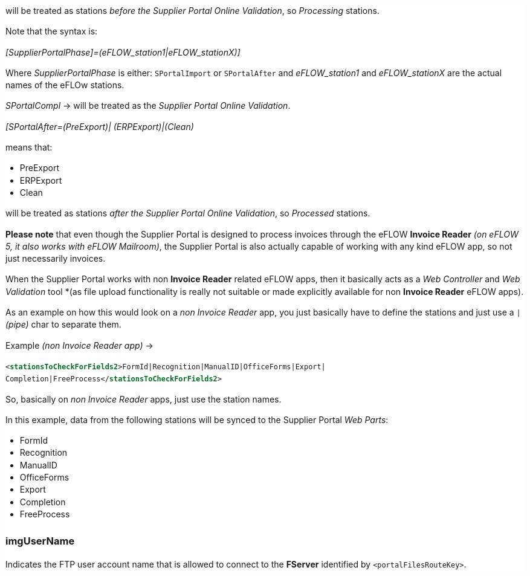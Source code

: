 will be treated as stations *before the Supplier Portal Online Validation*, so *Processing* stations.

Note that the syntax is:

*[SupplierPortalPhase]=(eFLOW_station1|eFLOW_stationX)]*

Where *SupplierPortalPhase* is either: `SPortalImport` or `SPortalAfter` and *eFLOW_station1* and *eFLOW_stationX* are the actual names of the eFLOw stations.


*SPortalCompl* -> will be treated as the *Supplier Portal Online Validation*.


*[SPortalAfter=(PreExport)|
(ERPExport)|(Clean)*

means that:

- PreExport
- ERPExport
- Clean

will be treated as stations *after the Supplier Portal Online Validation*, so *Processed* stations.


**Please note** that even though the Supplier Portal is designed to process invoices through the eFLOW **Invoice Reader** *(on eFLOW 5, it also works with eFLOW Mailroom)*, the Supplier Portal is also actually capable of working with any kind eFLOW app, so not just necessarily invoices.

When the Supplier Portal works with non **Invoice Reader** related eFLOW apps, then it basically acts as a *Web Controller* and *Web Validation* tool *(as file upload functionality is really not suitable or made explicitly available for non **Invoice Reader** eFLOW apps).

As an example on how this would look on a *non Invoice Reader* app, you just basically have to define the stations and just use a `|` *(pipe)* char to separate them.

Example *(non Invoice Reader app)* ->

``` xml
<stationsToCheckForFields2>FormId|Recognition|ManualID|OfficeForms|Export|
Completion|FreeProcess</stationsToCheckForFields2>
```
So, basically on *non Invoice Reader* apps, just use the station names.

In this example, data from the following stations will be synced to the Supplier Portal *Web Parts*:

- FormId
- Recognition
- ManualID
- OfficeForms
- Export
- Completion
- FreeProcess


### imgUserName

Indicates the FTP user account name that is allowed to connect to the **FServer** identified by `<portalFilesRouteKey>`.
